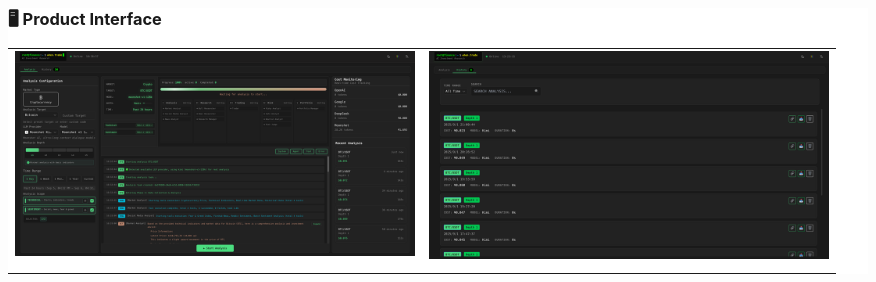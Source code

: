 ### 🖥️ Product Interface

<table>
<tr>
<td align="center">
<img src="docs/media/screenshots/2.png" width="400" alt="English Interface Screenshot 2"><br>
</td>
<td align="center">
<img src="docs/media/screenshots/5.png" width="400" alt="English Interface Screenshot 5"><br>
</td>
</tr>
<tr>
<td align="center" colspan="2">